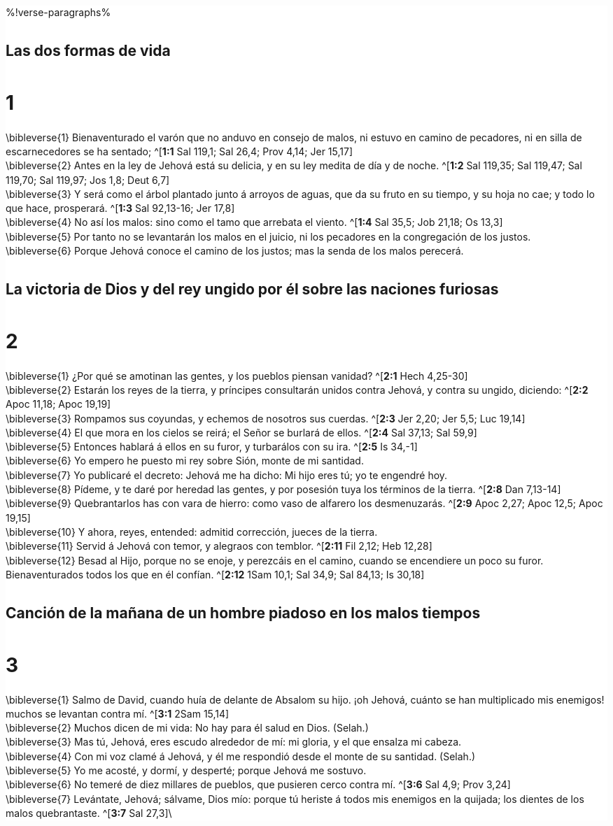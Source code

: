 %!verse-paragraphs%
## Las dos formas de vida
# 1 
\bibleverse{1} Bienaventurado el varón que no anduvo en consejo de malos, ni estuvo en camino de pecadores, ni en silla de escarnecedores se ha sentado; ^[**1:1** Sal 119,1; Sal 26,4; Prov 4,14; Jer 15,17]\
\bibleverse{2} Antes en la ley de Jehová está su delicia, y en su ley medita de día y de noche. ^[**1:2** Sal 119,35; Sal 119,47; Sal 119,70; Sal 119,97; Jos 1,8; Deut 6,7]\
\bibleverse{3} Y será como el árbol plantado junto á arroyos de aguas, que da su fruto en su tiempo, y su hoja no cae; y todo lo que hace, prosperará. ^[**1:3** Sal 92,13-16; Jer 17,8]\
\bibleverse{4} No así los malos: sino como el tamo que arrebata el viento. ^[**1:4** Sal 35,5; Job 21,18; Os 13,3]\
\bibleverse{5} Por tanto no se levantarán los malos en el juicio, ni los pecadores en la congregación de los justos.\
\bibleverse{6} Porque Jehová conoce el camino de los justos; mas la senda de los malos perecerá.
    

## La victoria de Dios y del rey ungido por él sobre las naciones furiosas
# 2 
\bibleverse{1} ¿Por qué se amotinan las gentes, y los pueblos piensan vanidad? ^[**2:1** Hech 4,25-30]\
\bibleverse{2} Estarán los reyes de la tierra, y príncipes consultarán unidos contra Jehová, y contra su ungido, diciendo: ^[**2:2** Apoc 11,18; Apoc 19,19]\
\bibleverse{3} Rompamos sus coyundas, y echemos de nosotros sus cuerdas. ^[**2:3** Jer 2,20; Jer 5,5; Luc 19,14]\
\bibleverse{4} El que mora en los cielos se reirá; el Señor se burlará de ellos. ^[**2:4** Sal 37,13; Sal 59,9]\
\bibleverse{5} Entonces hablará á ellos en su furor, y turbarálos con su ira. ^[**2:5** Is 34,-1]\
\bibleverse{6} Yo empero he puesto mi rey sobre Sión, monte de mi santidad.\
\bibleverse{7} Yo publicaré el decreto: Jehová me ha dicho: Mi hijo eres tú; yo te engendré hoy.\
\bibleverse{8} Pídeme, y te daré por heredad las gentes, y por posesión tuya los términos de la tierra. ^[**2:8** Dan 7,13-14]\
\bibleverse{9} Quebrantarlos has con vara de hierro: como vaso de alfarero los desmenuzarás. ^[**2:9** Apoc 2,27; Apoc 12,5; Apoc 19,15]\
\bibleverse{10} Y ahora, reyes, entended: admitid corrección, jueces de la tierra.\
\bibleverse{11} Servid á Jehová con temor, y alegraos con temblor. ^[**2:11** Fil 2,12; Heb 12,28]\
\bibleverse{12} Besad al Hijo, porque no se enoje, y perezcáis en el camino, cuando se encendiere un poco su furor. Bienaventurados todos los que en él confían. ^[**2:12** 1Sam 10,1; Sal 34,9; Sal 84,13; Is 30,18] 
         

## Canción de la mañana de un hombre piadoso en los malos tiempos
# 3 
\bibleverse{1} Salmo de David, cuando huía de delante de Absalom su hijo. ¡oh Jehová, cuánto se han multiplicado mis enemigos! muchos se levantan contra mí. ^[**3:1** 2Sam 15,14]\
\bibleverse{2} Muchos dicen de mi vida: No hay para él salud en Dios. (Selah.)\
\bibleverse{3} Mas tú, Jehová, eres escudo alrededor de mí: mi gloria, y el que ensalza mi cabeza.\
\bibleverse{4} Con mi voz clamé á Jehová, y él me respondió desde el monte de su santidad. (Selah.)\
\bibleverse{5} Yo me acosté, y dormí, y desperté; porque Jehová me sostuvo.\
\bibleverse{6} No temeré de diez millares de pueblos, que pusieren cerco contra mí. ^[**3:6** Sal 4,9; Prov 3,24]\
\bibleverse{7} Levántate, Jehová; sálvame, Dios mío: porque tú heriste á todos mis enemigos en la quijada; los dientes de los malos quebrantaste. ^[**3:7** Sal 27,3]\